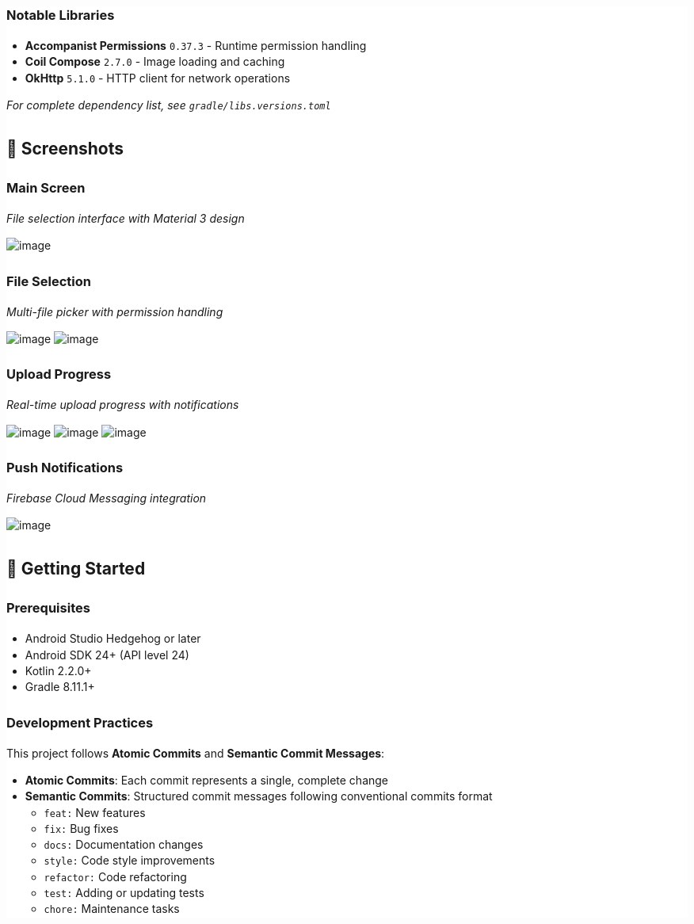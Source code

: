 ### Notable Libraries
- **Accompanist Permissions** `0.37.3` - Runtime permission handling
- **Coil Compose** `2.7.0` - Image loading and caching
- **OkHttp** `5.1.0` - HTTP client for network operations

*For complete dependency list, see `gradle/libs.versions.toml`*

## 📸 Screenshots

### Main Screen
*File selection interface with Material 3 design*

<img width="150" alt="image" src="https://github.com/user-attachments/assets/fd199708-b951-4266-a47b-10a712329c03" />

### File Selection
*Multi-file picker with permission handling*

<img width="150" alt="image" src="https://github.com/user-attachments/assets/c3f68570-84e1-4eab-915d-9e48f1f3db07" />
<img width="150" alt="image" src="https://github.com/user-attachments/assets/d465c006-f716-466b-97b9-52e00b0134b6" />

### Upload Progress
*Real-time upload progress with notifications*

<img width="150" alt="image" src="https://github.com/user-attachments/assets/e345ceb8-706b-4aef-9b94-e500c1c15091" />
<img width="150" alt="image" src="https://github.com/user-attachments/assets/19c71d77-3df4-4ea7-8b7c-2e76aef6e036" />
<img width="150" alt="image" src="https://github.com/user-attachments/assets/16acbdb1-cad1-4413-bed9-9824e3a4d415" />

### Push Notifications
*Firebase Cloud Messaging integration*

<img width="150" alt="image" src="https://github.com/user-attachments/assets/88ca08ec-3950-444d-9aa0-d1661f48b830" />

## 🚀 Getting Started

### Prerequisites
- Android Studio Hedgehog or later
- Android SDK 24+ (API level 24)
- Kotlin 2.2.0+
- Gradle 8.11.1+

### Development Practices
This project follows **Atomic Commits** and **Semantic Commit Messages**:
- **Atomic Commits**: Each commit represents a single, complete change
- **Semantic Commits**: Structured commit messages following conventional commits format
  - `feat:` New features
  - `fix:` Bug fixes
  - `docs:` Documentation changes
  - `style:` Code style improvements
  - `refactor:` Code refactoring
  - `test:` Adding or updating tests
  - `chore:` Maintenance tasks
